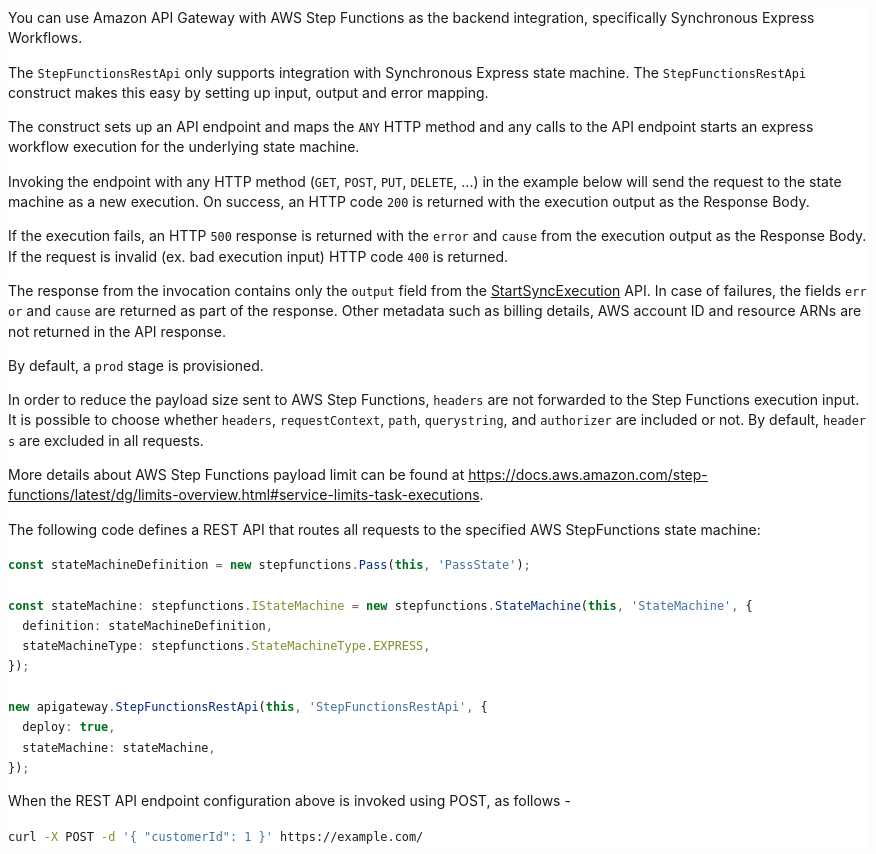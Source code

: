 You can use Amazon API Gateway with AWS Step Functions as the backend integration, specifically Synchronous Express Workflows.

The `StepFunctionsRestApi` only supports integration with Synchronous Express state machine. The `StepFunctionsRestApi` construct makes this easy by setting up input, output and error mapping.

The construct sets up an API endpoint and maps the `ANY` HTTP method and any calls to the API endpoint starts an express workflow execution for the underlying state machine. 

Invoking the endpoint with any HTTP method (`GET`, `POST`, `PUT`, `DELETE`, ...) in the example below will send the request to the state machine as a new execution. On success, an HTTP code `200` is returned with the execution output as the Response Body.

If the execution fails, an HTTP `500` response is returned with the `error` and `cause` from the execution output as the Response Body. If the request is invalid (ex. bad execution input) HTTP code `400` is returned.

The response from the invocation contains only the `output` field from the 
[StartSyncExecution](https://docs.aws.amazon.com/step-functions/latest/apireference/API_StartSyncExecution.html#API_StartSyncExecution_ResponseSyntax) API.
In case of failures, the fields `error` and `cause` are returned as part of the response.
Other metadata such as billing details, AWS account ID and resource ARNs are not returned in the API response.

By default, a `prod` stage is provisioned.

In order to reduce the payload size sent to AWS Step Functions, `headers` are not forwarded to the Step Functions execution input. It is possible to choose whether `headers`,  `requestContext`, `path`, `querystring`, and `authorizer` are included or not. By default, `headers` are excluded in all requests.

More details about AWS Step Functions payload limit can be found at https://docs.aws.amazon.com/step-functions/latest/dg/limits-overview.html#service-limits-task-executions.

The following code defines a REST API that routes all requests to the specified AWS StepFunctions state machine:

```ts
const stateMachineDefinition = new stepfunctions.Pass(this, 'PassState');

const stateMachine: stepfunctions.IStateMachine = new stepfunctions.StateMachine(this, 'StateMachine', {
  definition: stateMachineDefinition,
  stateMachineType: stepfunctions.StateMachineType.EXPRESS,
});
    
new apigateway.StepFunctionsRestApi(this, 'StepFunctionsRestApi', {
  deploy: true,
  stateMachine: stateMachine,
});
```

When the REST API endpoint configuration above is invoked using POST, as follows -

```bash
curl -X POST -d '{ "customerId": 1 }' https://example.com/
```
